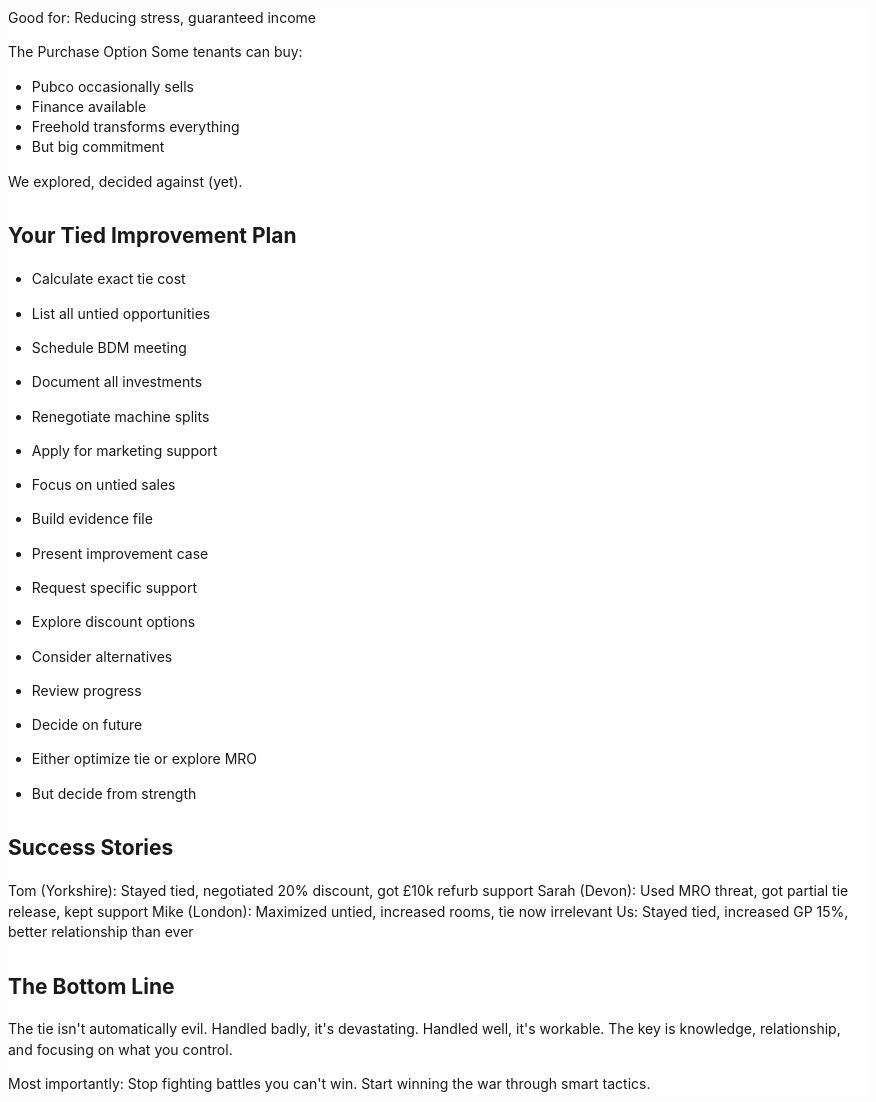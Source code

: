 Good for: Reducing stress, guaranteed income

The Purchase Option
Some tenants can buy:
- Pubco occasionally sells
- Finance available
- Freehold transforms everything
- But big commitment

We explored, decided against (yet).

## Your Tied Improvement Plan

- Calculate exact tie cost

- List all untied opportunities

- Schedule BDM meeting

- Document all investments

- Renegotiate machine splits

- Apply for marketing support

- Focus on untied sales

- Build evidence file

- Present improvement case

- Request specific support

- Explore discount options

- Consider alternatives

- Review progress

- Decide on future

- Either optimize tie or explore MRO

- But decide from strength

## Success Stories

Tom (Yorkshire): Stayed tied, negotiated 20% discount, got £10k refurb support
Sarah (Devon): Used MRO threat, got partial tie release, kept support
Mike (London): Maximized untied, increased rooms, tie now irrelevant
Us: Stayed tied, increased GP 15%, better relationship than ever

## The Bottom Line

The tie isn't automatically evil. Handled badly, it's devastating. Handled well, it's workable. The key is knowledge, relationship, and focusing on what you control.

Most importantly: Stop fighting battles you can't win. Start winning the war through smart tactics.

